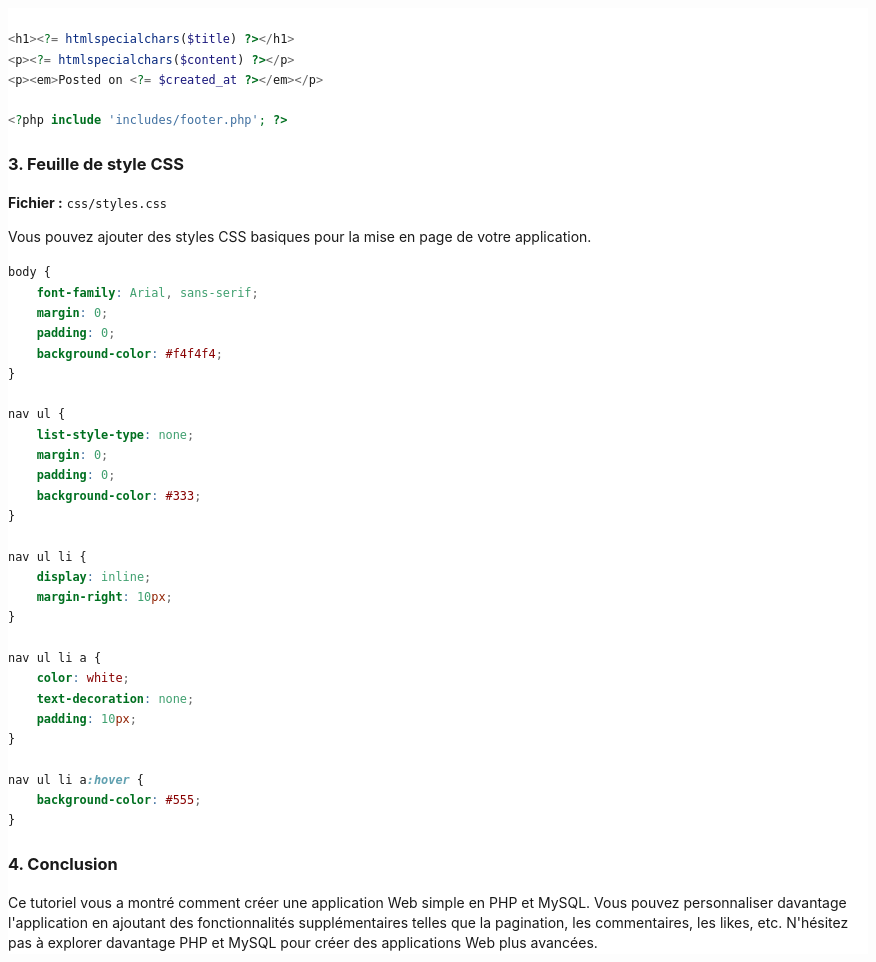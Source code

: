 ```php

<h1><?= htmlspecialchars($title) ?></h1>
<p><?= htmlspecialchars($content) ?></p>
<p><em>Posted on <?= $created_at ?></em></p>

<?php include 'includes/footer.php'; ?>
```

### **3. Feuille de style CSS**

**Fichier :** `css/styles.css`

Vous pouvez ajouter des styles CSS basiques pour la mise en page de votre application.

```css
body {
    font-family: Arial, sans-serif;
    margin: 0;
    padding: 0;
    background-color: #f4f4f4;
}

nav ul {
    list-style-type: none;
    margin: 0;
    padding: 0;
    background-color: #333;
}

nav ul li {
    display: inline;
    margin-right: 10px;
}

nav ul li a {
    color: white;
    text-decoration: none;
    padding: 10px;
}

nav ul li a:hover {
    background-color: #555;
}
```

### 4. Conclusion

Ce tutoriel vous a montré comment créer une application Web simple en PHP et MySQL. Vous pouvez personnaliser davantage l'application en ajoutant des fonctionnalités supplémentaires telles que la pagination, les commentaires, les likes, etc. N'hésitez pas à explorer davantage PHP et MySQL pour créer des applications Web plus avancées.    
